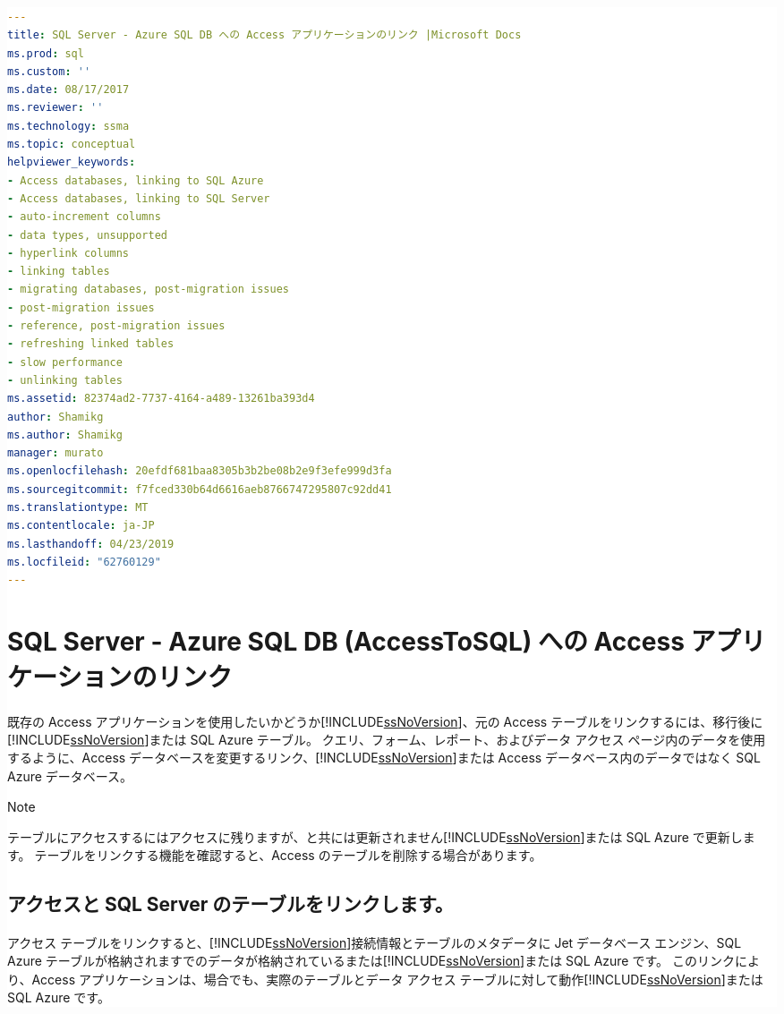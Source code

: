 ```yaml
---
title: SQL Server - Azure SQL DB への Access アプリケーションのリンク |Microsoft Docs
ms.prod: sql
ms.custom: ''
ms.date: 08/17/2017
ms.reviewer: ''
ms.technology: ssma
ms.topic: conceptual
helpviewer_keywords:
- Access databases, linking to SQL Azure
- Access databases, linking to SQL Server
- auto-increment columns
- data types, unsupported
- hyperlink columns
- linking tables
- migrating databases, post-migration issues
- post-migration issues
- reference, post-migration issues
- refreshing linked tables
- slow performance
- unlinking tables
ms.assetid: 82374ad2-7737-4164-a489-13261ba393d4
author: Shamikg
ms.author: Shamikg
manager: murato
ms.openlocfilehash: 20efdf681baa8305b3b2be08b2e9f3efe999d3fa
ms.sourcegitcommit: f7fced330b64d6616aeb8766747295807c92dd41
ms.translationtype: MT
ms.contentlocale: ja-JP
ms.lasthandoff: 04/23/2019
ms.locfileid: "62760129"
---
```

# <a name="linking-access-applications-to-sql-server---azure-sql-db-accesstosql"></a>SQL Server - Azure SQL DB (AccessToSQL) への Access アプリケーションのリンク
既存の Access アプリケーションを使用したいかどうか[!INCLUDE[ssNoVersion](../../includes/ssnoversion-md.md)]、元の Access テーブルをリンクするには、移行後に[!INCLUDE[ssNoVersion](../../includes/ssnoversion-md.md)]または SQL Azure テーブル。 クエリ、フォーム、レポート、およびデータ アクセス ページ内のデータを使用するように、Access データベースを変更するリンク、[!INCLUDE[ssNoVersion](../../includes/ssnoversion-md.md)]または Access データベース内のデータではなく SQL Azure データベース。  
  
> [!NOTE]  
> テーブルにアクセスするにはアクセスに残りますが、と共には更新されません[!INCLUDE[ssNoVersion](../../includes/ssnoversion-md.md)]または SQL Azure で更新します。 テーブルをリンクする機能を確認すると、Access のテーブルを削除する場合があります。  
  
## <a name="linking-access-and-sql-server-tables"></a>アクセスと SQL Server のテーブルをリンクします。  
アクセス テーブルをリンクすると、[!INCLUDE[ssNoVersion](../../includes/ssnoversion-md.md)]接続情報とテーブルのメタデータに Jet データベース エンジン、SQL Azure テーブルが格納されますでのデータが格納されているまたは[!INCLUDE[ssNoVersion](../../includes/ssnoversion-md.md)]または SQL Azure です。 このリンクにより、Access アプリケーションは、場合でも、実際のテーブルとデータ アクセス テーブルに対して動作[!INCLUDE[ssNoVersion](../../includes/ssnoversion-md.md)]または SQL Azure です。  
  